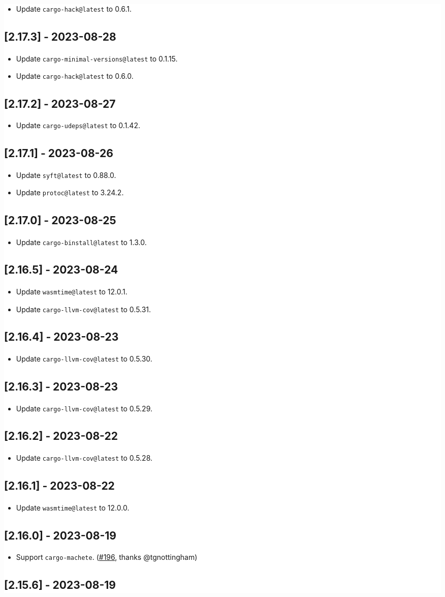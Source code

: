 - Update `cargo-hack@latest` to 0.6.1.

## [2.17.3] - 2023-08-28

- Update `cargo-minimal-versions@latest` to 0.1.15.

- Update `cargo-hack@latest` to 0.6.0.

## [2.17.2] - 2023-08-27

- Update `cargo-udeps@latest` to 0.1.42.

## [2.17.1] - 2023-08-26

- Update `syft@latest` to 0.88.0.

- Update `protoc@latest` to 3.24.2.

## [2.17.0] - 2023-08-25

- Update `cargo-binstall@latest` to 1.3.0.

## [2.16.5] - 2023-08-24

- Update `wasmtime@latest` to 12.0.1.

- Update `cargo-llvm-cov@latest` to 0.5.31.

## [2.16.4] - 2023-08-23

- Update `cargo-llvm-cov@latest` to 0.5.30.

## [2.16.3] - 2023-08-23

- Update `cargo-llvm-cov@latest` to 0.5.29.

## [2.16.2] - 2023-08-22

- Update `cargo-llvm-cov@latest` to 0.5.28.

## [2.16.1] - 2023-08-22

- Update `wasmtime@latest` to 12.0.0.

## [2.16.0] - 2023-08-19

- Support `cargo-machete`. ([#196](https://github.com/taiki-e/install-action/pull/196), thanks @tgnottingham)

## [2.15.6] - 2023-08-19
